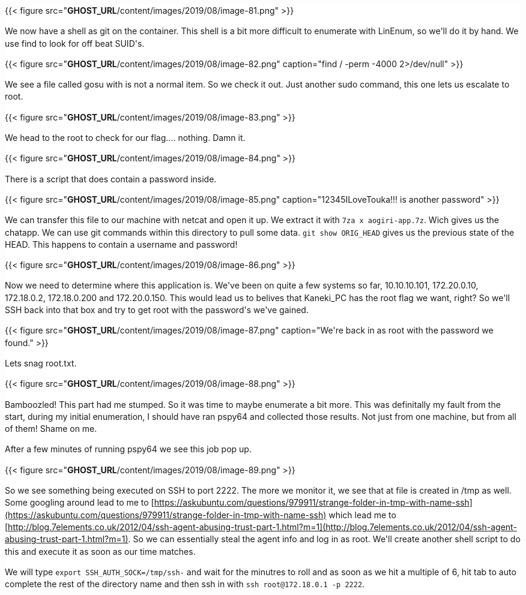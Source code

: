 {{< figure src="__GHOST_URL__/content/images/2019/08/image-81.png" >}}

We now have a shell as git on the container. This shell is a bit more difficult to enumerate with LinEnum, so we'll do it by hand. We use find to look for off beat SUID's.

{{< figure src="__GHOST_URL__/content/images/2019/08/image-82.png" caption="find / -perm -4000 2&gt;/dev/null" >}}

We see a file called gosu with is not a normal item. So we check it out. Just another sudo command, this one lets us escalate to root.

{{< figure src="__GHOST_URL__/content/images/2019/08/image-83.png" >}}

We head to the root to check for our flag.... nothing. Damn it.

{{< figure src="__GHOST_URL__/content/images/2019/08/image-84.png" >}}

There is a script that does contain a password inside.

{{< figure src="__GHOST_URL__/content/images/2019/08/image-85.png" caption="12345ILoveTouka!!! is another password" >}}

We can transfer this file to our machine with netcat and open it up. We extract it with ```7za x aogiri-app.7z```. Wich gives us the chatapp. We can use git commands within this directory to pull some data. ```git show ORIG_HEAD``` gives us the previous state of the HEAD. This happens to contain a username and password!

{{< figure src="__GHOST_URL__/content/images/2019/08/image-86.png" >}}

Now we need to determine where this application is. We've been on quite a few systems so far, 10.10.10.101, 172.20.0.10, 172.18.0.2, 172.18.0.200 and 172.20.0.150. This would lead us to belives that Kaneki_PC has the root flag we want, right? So we'll SSH back into that box and try to get root with the password's we've gained.

{{< figure src="__GHOST_URL__/content/images/2019/08/image-87.png" caption="We're back in as root with the password we found." >}}

Lets snag root.txt.

{{< figure src="__GHOST_URL__/content/images/2019/08/image-88.png" >}}

Bamboozled! This part had me stumped. So it was time to maybe enumerate a bit more. This was definitally my fault from the start, during my initial enumeration, I should have ran pspy64 and collected those results. Not just from one machine, but from all of them! Shame on me.

After a few minutes of running pspy64 we see this job pop up.

{{< figure src="__GHOST_URL__/content/images/2019/08/image-89.png" >}}

So we see something being executed on SSH to port 2222. The more we monitor it, we see that at file is created in /tmp as well. Some googling around lead to me to [https://askubuntu.com/questions/979911/strange-folder-in-tmp-with-name-ssh](https://askubuntu.com/questions/979911/strange-folder-in-tmp-with-name-ssh) which lead me to [http://blog.7elements.co.uk/2012/04/ssh-agent-abusing-trust-part-1.html?m=1](http://blog.7elements.co.uk/2012/04/ssh-agent-abusing-trust-part-1.html?m=1). So we can essentially steal the agent info and log in as root. We'll create another shell script to do this and execute it as soon as our time matches.

We will type ```export SSH_AUTH_SOCK=/tmp/ssh-``` and wait for the minutres to roll and as soon as we hit a multiple of 6, hit tab to auto complete the rest of the directory name and then ssh in with ```ssh root@172.18.0.1 -p 2222```.
